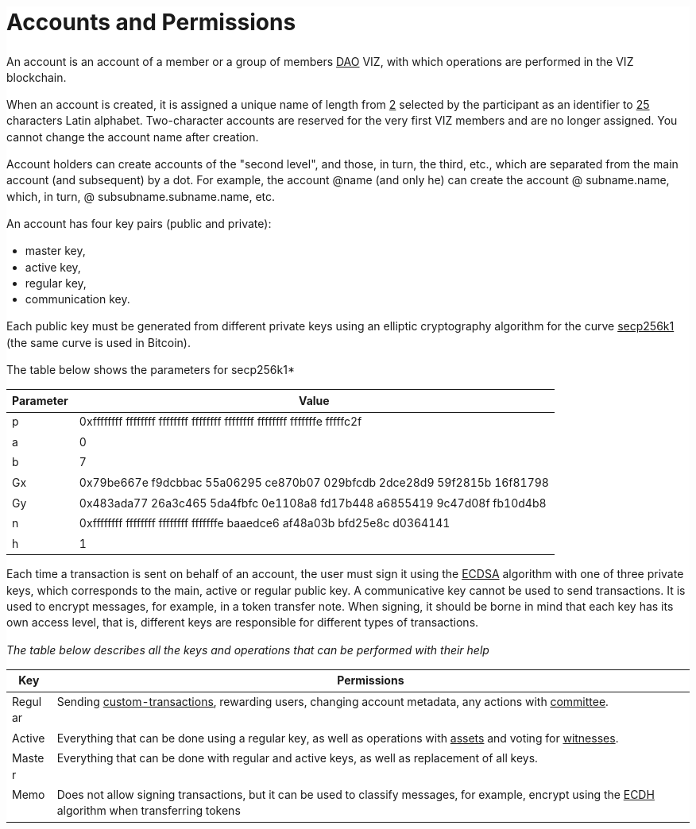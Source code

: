# Accounts and Permissions

An account is an account of a member or a group of members [DAO](./glossary.md#dao) VIZ, with which operations are performed in the VIZ blockchain.

When an account is created, it is assigned a unique name of length from [2](https://github.com/VIZ-Blockchain/viz-cpp-node/blob/master/libraries/protocol/include/graphene/protocol/config.hpp#L89) selected by the participant as an identifier to [25](https://github.com/VIZ-Blockchain/viz-cpp-node/blob/master/libraries/protocol/include/graphene/protocol/config.hpp#L89) characters Latin alphabet. Two-character accounts are reserved for the very first VIZ members and are no longer assigned. You cannot change the account name after creation.

Account holders can create accounts of the "second level", and those, in turn, the third, etc., which are separated from the main account (and subsequent) by a dot. For example, the account @name (and only he) can create the account @ subname.name, which, in turn, @ subsubname.subname.name, etc.

An account has four key pairs (public and private):

- master key,
- active key,
- regular key,
- communication key.

Each public key must be generated from different private keys using an elliptic cryptography algorithm for the curve [secp256k1](https://en.bitcoin.it/wiki/Secp256k1) (the same curve is used in Bitcoin).

  The table below shows the parameters for secp256k1*

| Parameter| Value                                                        |
| -------- | ------------------------------------------------------------ |
| p        | 0xffffffff ffffffff ffffffff ffffffff ffffffff ffffffff fffffffe fffffc2f |
| a        | 0                                                            |
| b        | 7                                                            |
| Gx       | 0x79be667e f9dcbbac 55a06295 ce870b07 029bfcdb 2dce28d9 59f2815b 16f81798 |
| Gy       | 0x483ada77 26a3c465 5da4fbfc 0e1108a8 fd17b448 a6855419 9c47d08f fb10d4b8 |
| n        | 0xffffffff ffffffff ffffffff fffffffe baaedce6 af48a03b bfd25e8c d0364141 |
| h        | 1                                                            |

Each time a transaction is sent on behalf of an account, the user must sign it using the [ECDSA](https://en.wikipedia.org/wiki/Elliptic_Curve_Digital_Signature_Algorithm) algorithm with one of three private keys, which corresponds to the main, active or regular public key. A communicative key cannot be used to send transactions. It is used to encrypt messages, for example, in a token transfer note. When signing, it should be borne in mind that each key has its own access level, that is, different keys are responsible for different types of transactions.

*The table below describes all the keys and operations that can be performed with their help*

| Key                       | Permissions                                                   |
| ------------------------- | ------------------------------------------------------------ |
| Regular                   | Sending [custom-transactions](./glossary.md#custom-transaction), rewarding users, changing account metadata, any actions with [committee](./economy.md#the-committee). |
| Active                    | Everything that can be done using a regular key, as well as operations with [assets](./economy.md#assets) and voting for [witnesses](./witnesses.md). |
| Master                    | Everything that can be done with regular and active keys, as well as replacement of all keys. |
| Memo                      | Does not allow signing transactions, but it can be used to classify messages, for example, encrypt using the [ECDH](https://en.wikipedia.org/wiki/Elliptic-curve_Diffie–Hellman) algorithm when transferring tokens |
